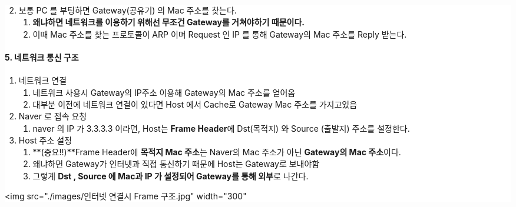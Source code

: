 2. 보통 PC 를 부팅하면 Gateway(공유기) 의 Mac 주소를 찾는다. 
   1. **왜냐하면 네트워크를 이용하기 위해선 무조건 Gateway를 거쳐야하기 때문이다.** 
   2. 이때 Mac 주소를 찾는 프로토콜이 ARP 이며 Request 인 IP 를 통해  Gateway의 Mac 주소를 Reply 받는다. 

#### 5. 네트워크 통신 구조 

1. 네트워크 연결 
   1. 네트워크 사용시 Gateway의 IP주소 이용해 Gateway의 Mac 주소를 얻어옴
   2. 대부분 이전에 네트워크 연결이 있다면 Host 에서 Cache로 Gateway Mac 주소를 가지고있음
2. Naver 로 접속 요청 
   1. naver 의 IP 가 3.3.3.3 이라면, Host는 **Frame Header**에 Dst(목적지) 와 Source (출발지) 주소를 설정한다. 
3. Host 주소 설정 
   1. **(중요!!)**Frame Header에 **목적지 Mac 주소**는 Naver의 Mac 주소가 아닌 **Gateway의 Mac 주소**이다. 
   2. 왜냐하면 Gateway가 인터넷과 직접 통신하기 때문에 Host는 Gateway로 보내야함 
   3. 그렇게 **Dst , Source 에 Mac과 IP 가 설정되어 Gateway를 통해 외부**로 나간다. 

<img src="./images/인터넷 연결시 Frame 구조.jpg" width="300"
